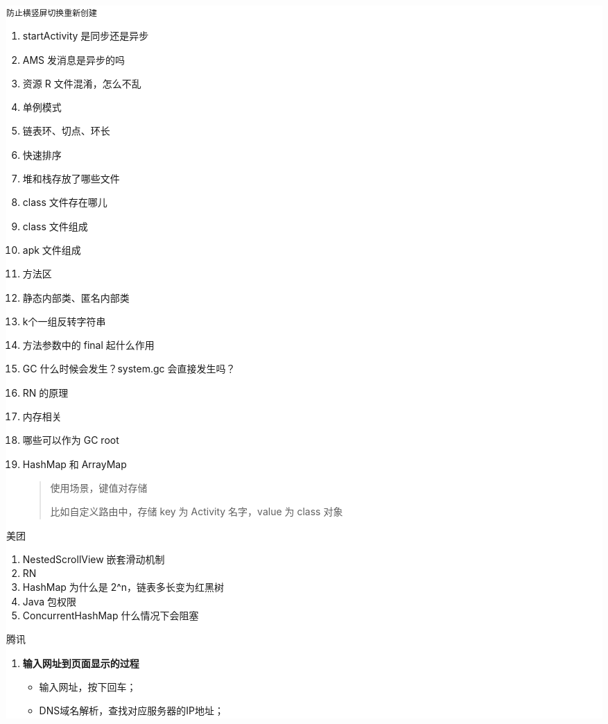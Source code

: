     防止横竖屏切换重新创建



1. startActivity 是同步还是异步
2. AMS 发消息是异步的吗
3. 资源 R 文件混淆，怎么不乱
4. 单例模式
5. 链表环、切点、环长
6. 快速排序



1. 堆和栈存放了哪些文件
2. class 文件存在哪儿
3. class 文件组成
4. apk 文件组成
5. 方法区
6. 静态内部类、匿名内部类
7. k个一组反转字符串



1. 方法参数中的 final 起什么作用

2. GC 什么时候会发生？system.gc 会直接发生吗？

3. RN 的原理

4. 内存相关

5. 哪些可以作为 GC root

6. HashMap 和 ArrayMap

   > 使用场景，键值对存储
   >
   > 比如自定义路由中，存储 key 为 Activity 名字，value 为 class 对象







美团

1. NestedScrollView 嵌套滑动机制
2. RN
3. HashMap 为什么是 2^n，链表多长变为红黑树
4. Java 包权限
5. ConcurrentHashMap 什么情况下会阻塞





腾讯

1. **输入网址到页面显示的过程**

   - 输入网址，按下回车；

   - DNS域名解析，查找对应服务器的IP地址；
